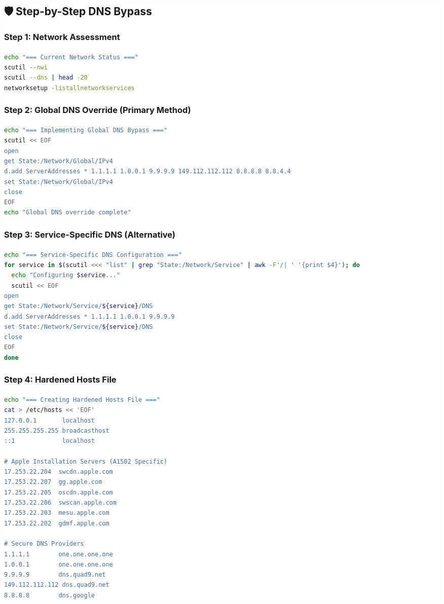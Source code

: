 
## 🛡️ Step-by-Step DNS Bypass

### Step 1: Network Assessment

```bash
echo "=== Current Network Status ==="
scutil --nwi
scutil --dns | head -20
networksetup -listallnetworkservices
```

### Step 2: Global DNS Override (Primary Method)

```bash
echo "=== Implementing Global DNS Bypass ==="
scutil << EOF
open
get State:/Network/Global/IPv4
d.add ServerAddresses * 1.1.1.1 1.0.0.1 9.9.9.9 149.112.112.112 8.8.8.8 8.8.4.4
set State:/Network/Global/IPv4
close
EOF
echo "Global DNS override complete"
```

### Step 3: Service-Specific DNS (Alternative)

```bash
echo "=== Service-Specific DNS Configuration ==="
for service in $(scutil <<< "list" | grep "State:/Network/Service" | awk -F'/| ' '{print $4}'); do
  echo "Configuring $service..."
  scutil << EOF
open
get State:/Network/Service/${service}/DNS
d.add ServerAddresses * 1.1.1.1 1.0.0.1 9.9.9.9
set State:/Network/Service/${service}/DNS
close
EOF
done
```

### Step 4: Hardened Hosts File

```bash
echo "=== Creating Hardened Hosts File ==="
cat > /etc/hosts << 'EOF'
127.0.0.1       localhost
255.255.255.255 broadcasthost
::1             localhost

# Apple Installation Servers (A1502 Specific)
17.253.22.204  swcdn.apple.com
17.253.22.207  gg.apple.com
17.253.22.205  oscdn.apple.com
17.253.22.206  swscan.apple.com
17.253.22.203  mesu.apple.com
17.253.22.202  gdmf.apple.com

# Secure DNS Providers
1.1.1.1        one.one.one.one
1.0.0.1        one.one.one.one
9.9.9.9        dns.quad9.net
149.112.112.112 dns.quad9.net
8.8.8.8        dns.google
```